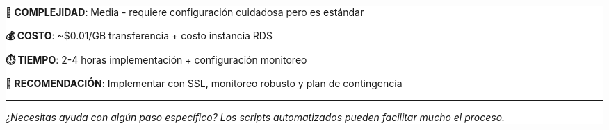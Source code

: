 **🔧 COMPLEJIDAD**: Media - requiere configuración cuidadosa pero es estándar

**💰 COSTO**: ~$0.01/GB transferencia + costo instancia RDS

**⏱️ TIEMPO**: 2-4 horas implementación + configuración monitoreo

**🎯 RECOMENDACIÓN**: Implementar con SSL, monitoreo robusto y plan de contingencia

---

*¿Necesitas ayuda con algún paso específico? Los scripts automatizados pueden facilitar mucho el proceso.*
